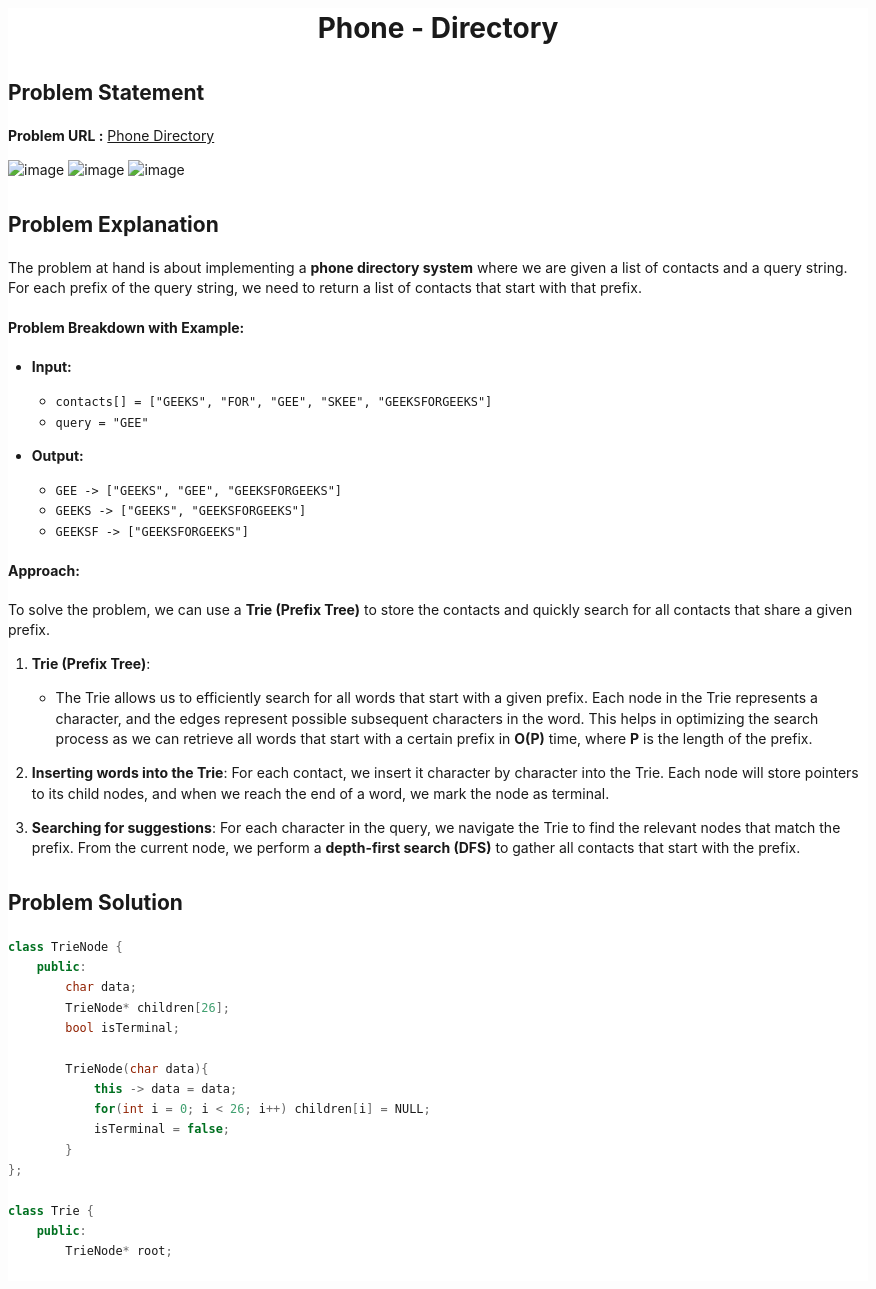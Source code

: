 <h1 align='center'>Phone - Directory</h1>

## Problem Statement

**Problem URL :** [Phone Directory](https://www.geeksforgeeks.org/problems/phone-directory4628/1)

![image](https://github.com/user-attachments/assets/f2f60d5c-34b1-49f6-a0a7-5ad9746ec8f9)
![image](https://github.com/user-attachments/assets/4ba5724e-ffbd-4afa-b1c7-c90d2b49832d)
![image](https://github.com/user-attachments/assets/6c1e9517-3eed-472a-85de-82a335c1c23b)

## Problem Explanation
The problem at hand is about implementing a **phone directory system** where we are given a list of contacts and a query string. For each prefix of the query string, we need to return a list of contacts that start with that prefix.

#### Problem Breakdown with Example:

- **Input:**
  - `contacts[] = ["GEEKS", "FOR", "GEE", "SKEE", "GEEKSFORGEEKS"]`
  - `query = "GEE"`

- **Output:**
  - `GEE -> ["GEEKS", "GEE", "GEEKSFORGEEKS"]`
  - `GEEKS -> ["GEEKS", "GEEKSFORGEEKS"]`
  - `GEEKSF -> ["GEEKSFORGEEKS"]`

#### Approach:
To solve the problem, we can use a **Trie (Prefix Tree)** to store the contacts and quickly search for all contacts that share a given prefix.

1. **Trie (Prefix Tree)**: 
   - The Trie allows us to efficiently search for all words that start with a given prefix. Each node in the Trie represents a character, and the edges represent possible subsequent characters in the word. This helps in optimizing the search process as we can retrieve all words that start with a certain prefix in **O(P)** time, where **P** is the length of the prefix.

2. **Inserting words into the Trie**: For each contact, we insert it character by character into the Trie. Each node will store pointers to its child nodes, and when we reach the end of a word, we mark the node as terminal.

3. **Searching for suggestions**: For each character in the query, we navigate the Trie to find the relevant nodes that match the prefix. From the current node, we perform a **depth-first search (DFS)** to gather all contacts that start with the prefix.

## Problem Solution
```cpp
class TrieNode {
    public:
        char data;
        TrieNode* children[26];
        bool isTerminal;
        
        TrieNode(char data){
            this -> data = data;
            for(int i = 0; i < 26; i++) children[i] = NULL;
            isTerminal = false;
        }
};

class Trie {
    public:
        TrieNode* root;
        
```